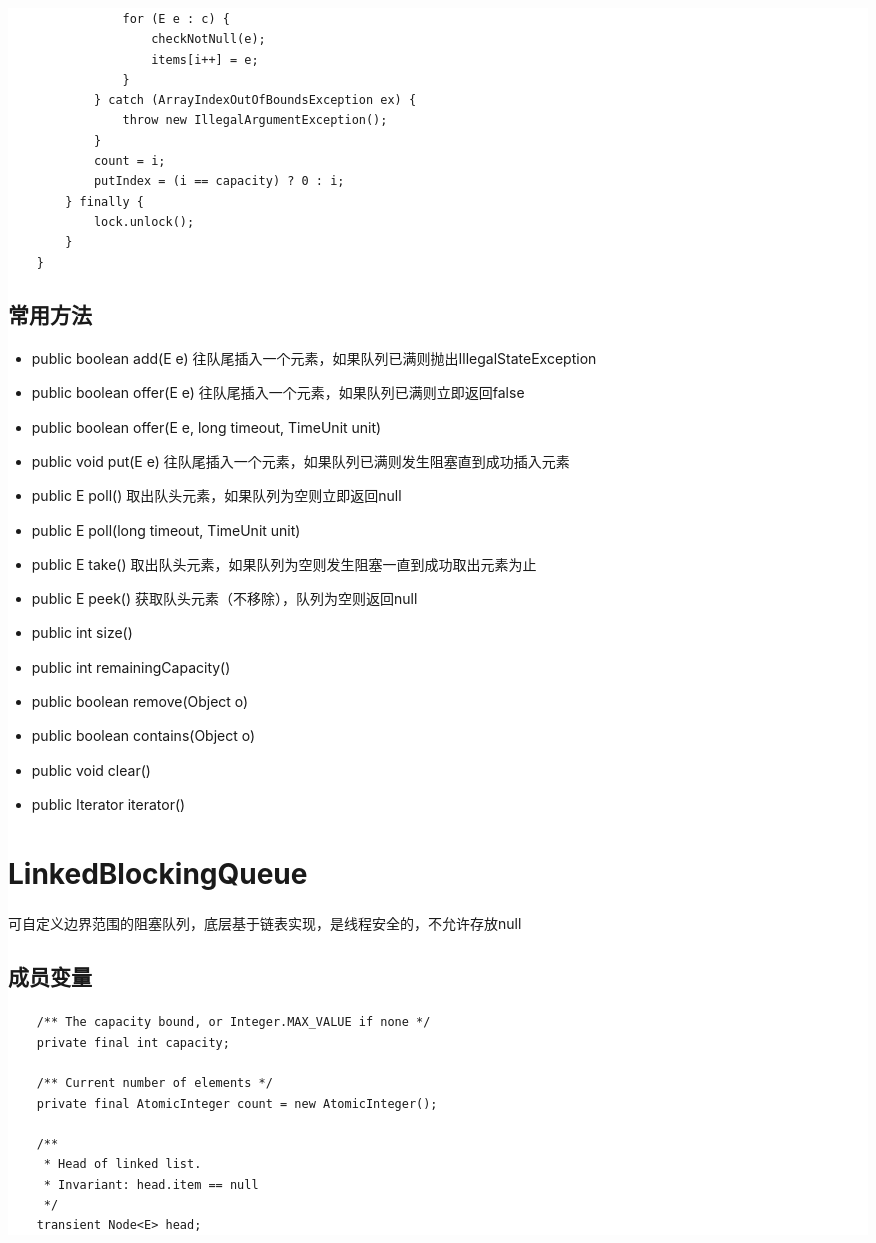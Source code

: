 ```angularjs
                for (E e : c) {
                    checkNotNull(e);
                    items[i++] = e;
                }
            } catch (ArrayIndexOutOfBoundsException ex) {
                throw new IllegalArgumentException();
            }
            count = i;
            putIndex = (i == capacity) ? 0 : i;
        } finally {
            lock.unlock();
        }
    }
```

## 常用方法
* public boolean add(E e)
往队尾插入一个元素，如果队列已满则抛出IllegalStateException

* public boolean offer(E e)
往队尾插入一个元素，如果队列已满则立即返回false

* public boolean offer(E e, long timeout, TimeUnit unit)

* public void put(E e) 
往队尾插入一个元素，如果队列已满则发生阻塞直到成功插入元素

* public E poll()
取出队头元素，如果队列为空则立即返回null

* public E poll(long timeout, TimeUnit unit)

* public E take()
取出队头元素，如果队列为空则发生阻塞一直到成功取出元素为止

* public E peek()
获取队头元素（不移除），队列为空则返回null

* public int size()

* public int remainingCapacity()

* public boolean remove(Object o)

* public boolean contains(Object o)

* public void clear()

* public Iterator<E> iterator()

# LinkedBlockingQueue
可自定义边界范围的阻塞队列，底层基于链表实现，是线程安全的，不允许存放null

## 成员变量
```angularjs
    /** The capacity bound, or Integer.MAX_VALUE if none */
    private final int capacity;

    /** Current number of elements */
    private final AtomicInteger count = new AtomicInteger();

    /**
     * Head of linked list.
     * Invariant: head.item == null
     */
    transient Node<E> head;

```